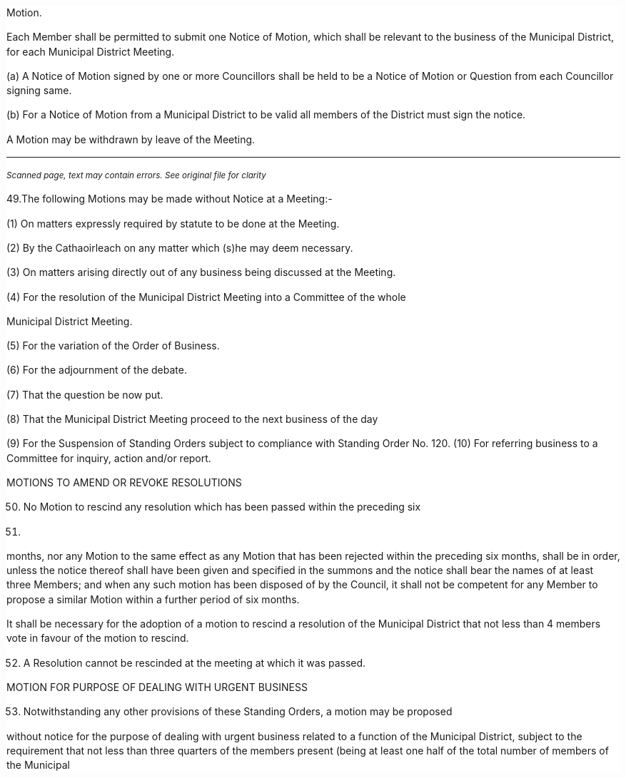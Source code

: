 Motion.

Each Member shall be permitted to submit one Notice of Motion, which shall be relevant to
the business of the Municipal District, for each Municipal District Meeting.

(a) A Notice of Motion signed by one or more Councillors shall be held to be a
Notice of Motion or Question from each Councillor signing same.

(b) For a Notice of Motion from a Municipal District to be valid all members of the
District must sign the notice.

A Motion may be withdrawn by leave of the Meeting.


---
*<small>Scanned page, text may contain errors. See original file for clarity</small>*  

49.The following Motions may be made without Notice at a Meeting:-

(1) On matters expressly required by statute to be done at the Meeting.

(2) By the Cathaoirleach on any matter which (s)he may deem necessary.

(3) On matters arising directly out of any business being discussed at the Meeting.

(4) For the resolution of the Municipal District Meeting into a Committee of the whole

Municipal District Meeting.

(5) For the variation of the Order of Business.

(6) For the adjournment of the debate.

(7) That the question be now put.

(8) That the Municipal District Meeting proceed to the next business of the day

(9) For the Suspension of Standing Orders subject to compliance with Standing Order No. 120.
(10) For referring business to a Committee for inquiry, action and/or report.

MOTIONS TO AMEND OR REVOKE RESOLUTIONS

50. No Motion to rescind any resolution which has been passed within the preceding six

51.

months, nor any Motion to the same effect as any Motion that has been rejected within the
preceding six months, shall be in order, unless the notice thereof shall have been given and
specified in the summons and the notice shall bear the names of at least three Members;
and when any such motion has been disposed of by the Council, it shall not be competent
for any Member to propose a similar Motion within a further period of six months.

It shall be necessary for the adoption of a motion to rescind a resolution of the Municipal
District that not less than 4 members vote in favour of the motion to rescind.

52. A Resolution cannot be rescinded at the meeting at which it was passed.

MOTION FOR PURPOSE OF DEALING WITH URGENT BUSINESS

53. Notwithstanding any other provisions of these Standing Orders, a motion may be proposed

without notice for the purpose of dealing with urgent business related to a function of the
Municipal District, subject to the requirement that not less than three quarters of the
members present (being at least one half of the total number of members of the Municipal
